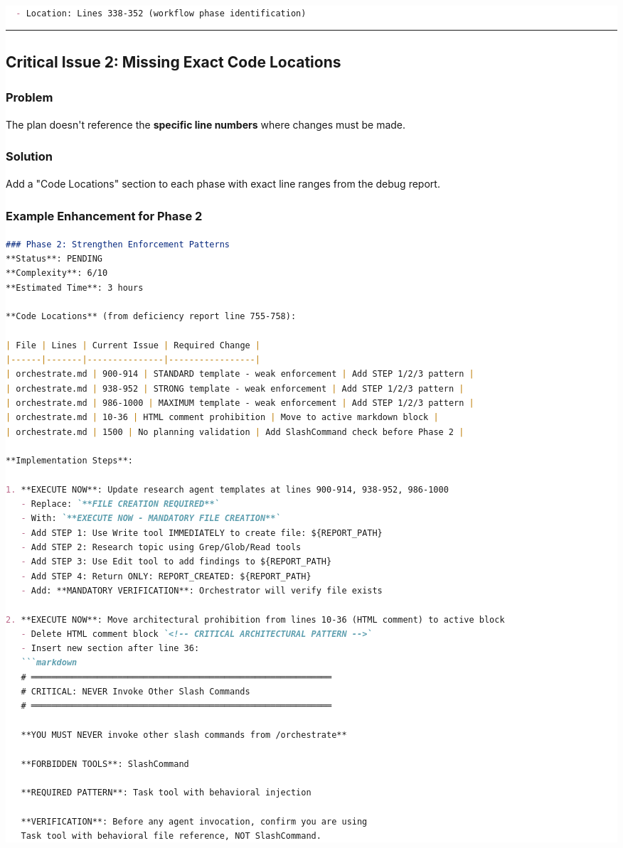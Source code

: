 ```markdown
  - Location: Lines 338-352 (workflow phase identification)
```

---

## Critical Issue 2: Missing Exact Code Locations

### Problem

The plan doesn't reference the **specific line numbers** where changes must be made.

### Solution

Add a "Code Locations" section to each phase with exact line ranges from the debug report.

### Example Enhancement for Phase 2

```markdown
### Phase 2: Strengthen Enforcement Patterns
**Status**: PENDING
**Complexity**: 6/10
**Estimated Time**: 3 hours

**Code Locations** (from deficiency report line 755-758):

| File | Lines | Current Issue | Required Change |
|------|-------|---------------|-----------------|
| orchestrate.md | 900-914 | STANDARD template - weak enforcement | Add STEP 1/2/3 pattern |
| orchestrate.md | 938-952 | STRONG template - weak enforcement | Add STEP 1/2/3 pattern |
| orchestrate.md | 986-1000 | MAXIMUM template - weak enforcement | Add STEP 1/2/3 pattern |
| orchestrate.md | 10-36 | HTML comment prohibition | Move to active markdown block |
| orchestrate.md | 1500 | No planning validation | Add SlashCommand check before Phase 2 |

**Implementation Steps**:

1. **EXECUTE NOW**: Update research agent templates at lines 900-914, 938-952, 986-1000
   - Replace: `**FILE CREATION REQUIRED**`
   - With: `**EXECUTE NOW - MANDATORY FILE CREATION**`
   - Add STEP 1: Use Write tool IMMEDIATELY to create file: ${REPORT_PATH}
   - Add STEP 2: Research topic using Grep/Glob/Read tools
   - Add STEP 3: Use Edit tool to add findings to ${REPORT_PATH}
   - Add STEP 4: Return ONLY: REPORT_CREATED: ${REPORT_PATH}
   - Add: **MANDATORY VERIFICATION**: Orchestrator will verify file exists

2. **EXECUTE NOW**: Move architectural prohibition from lines 10-36 (HTML comment) to active block
   - Delete HTML comment block `<!-- CRITICAL ARCHITECTURAL PATTERN -->`
   - Insert new section after line 36:
   ```markdown
   # ═══════════════════════════════════════════════════════════
   # CRITICAL: NEVER Invoke Other Slash Commands
   # ═══════════════════════════════════════════════════════════

   **YOU MUST NEVER invoke other slash commands from /orchestrate**

   **FORBIDDEN TOOLS**: SlashCommand

   **REQUIRED PATTERN**: Task tool with behavioral injection

   **VERIFICATION**: Before any agent invocation, confirm you are using
   Task tool with behavioral file reference, NOT SlashCommand.
   ```
